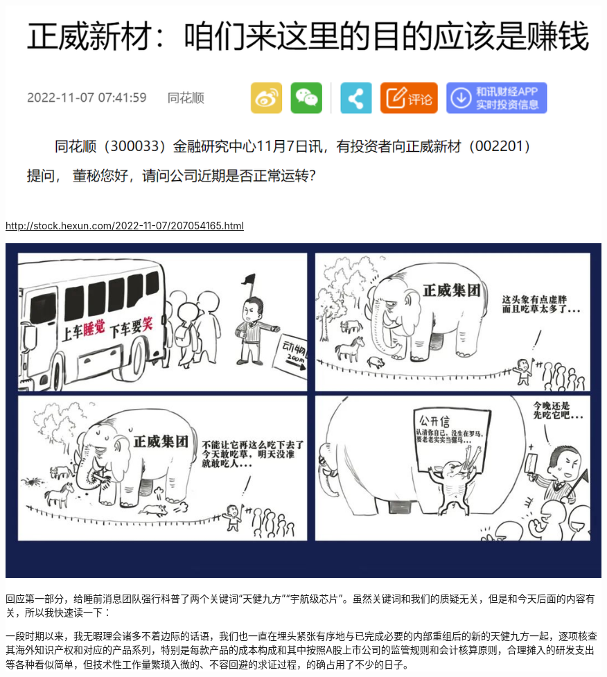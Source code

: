 ![](/images/btnews/0501_0600/0518/29241a52-944f-4ffa-971d-ae84e029637b.png)

http://stock.hexun.com/2022-11-07/207054165.html



![](/images/btnews/0501_0600/0518/430e951a-074c-4c9e-adec-53225a63c1fe.jpg)



回应第一部分，给睡前消息团队强行科普了两个关键词“天健九方”“宇航级芯片”。虽然关键词和我们的质疑无关，但是和今天后面的内容有关，所以我快速读一下：


一段时期以来，我无暇理会诸多不着边际的话语，我们也一直在埋头紧张有序地与已完成必要的内部重组后的新的天健九方一起，逐项核查其海外知识产权和对应的产品系列，特别是每款产品的成本构成和其中按照A股上市公司的监管规则和会计核算原则，合理摊入的研发支出等各种看似简单，但技术性工作量繁琐入微的、不容回避的求证过程，的确占用了不少的日子。

